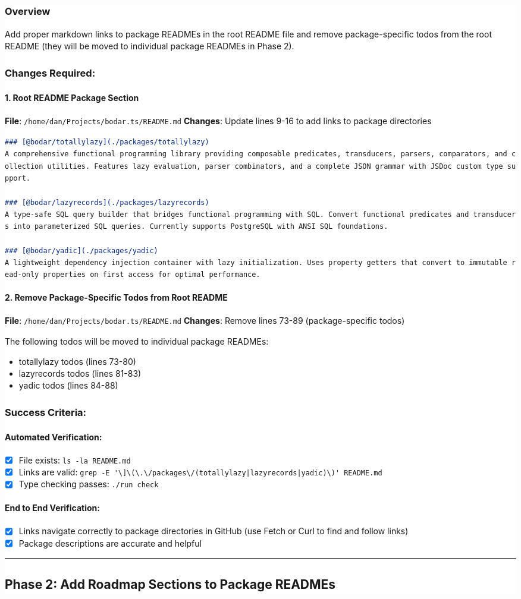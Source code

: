 ### Overview
Add proper markdown links to package READMEs in the root README file and remove package-specific todos from the root README (they will be moved to individual package READMEs in Phase 2).

### Changes Required:

#### 1. Root README Package Section
**File**: `/home/dan/Projects/bodar.ts/README.md`
**Changes**: Update lines 9-16 to add links to package directories

```markdown
### [@bodar/totallylazy](./packages/totallylazy)
A comprehensive functional programming library providing composable predicates, transducers, parsers, comparators, and collection utilities. Features lazy evaluation, parser combinators, and a complete JSON grammar with JSDoc custom type support.

### [@bodar/lazyrecords](./packages/lazyrecords)
A type-safe SQL query builder that bridges functional programming with SQL. Convert functional predicates and transducers into parameterized SQL queries. Currently supports PostgreSQL with ANSI SQL foundations.

### [@bodar/yadic](./packages/yadic)
A lightweight dependency injection container with lazy initialization. Uses property getters that convert to immutable read-only properties on first access for optimal performance.
```

#### 2. Remove Package-Specific Todos from Root README
**File**: `/home/dan/Projects/bodar.ts/README.md`
**Changes**: Remove lines 73-89 (package-specific todos)

The following todos will be moved to individual package READMEs:
- totallylazy todos (lines 73-80)
- lazyrecords todos (lines 81-83)
- yadic todos (lines 84-88)

### Success Criteria:

#### Automated Verification:
- [x] File exists: `ls -la README.md`
- [x] Links are valid: `grep -E '\]\(\.\/packages\/(totallylazy|lazyrecords|yadic)\)' README.md`
- [x] Type checking passes: `./run check`

#### End to End Verification:
- [x] Links navigate correctly to package directories in GitHub (use Fetch or Curl to find and follow links)
- [x] Package descriptions are accurate and helpful

---

## Phase 2: Add Roadmap Sections to Package READMEs
